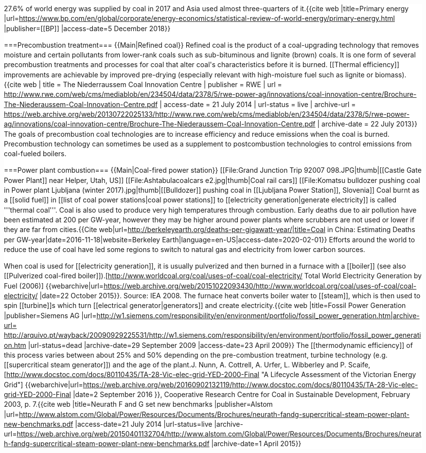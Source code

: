 27.6% of world energy was supplied by coal in 2017 and Asia used almost three-quarters of it.<ref>{{cite web |title=Primary energy |url=https://www.bp.com/en/global/corporate/energy-economics/statistical-review-of-world-energy/primary-energy.html |publisher=[[BP]] |access-date=5 December 2018}}</ref>

===Precombustion treatment===
{{Main|Refined coal}}
Refined coal is the product of a coal-upgrading technology that removes moisture and certain pollutants from lower-rank coals such as sub-bituminous and lignite (brown) coals. It is one form of several precombustion treatments and processes for coal that alter coal's characteristics before it is burned. [[Thermal efficiency]] improvements are achievable by improved pre-drying (especially relevant with high-moisture fuel such as lignite or biomass).<ref>{{cite web | title = The Niederraussem Coal Innovation Centre | publisher = RWE | url = http://www.rwe.com/web/cms/mediablob/en/234504/data/2378/5/rwe-power-ag/innovations/coal-innovation-centre/Brochure-The-Niederaussem-Coal-Innovation-Centre.pdf | access-date = 21 July 2014 | url-status = live | archive-url = https://web.archive.org/web/20130722025133/http://www.rwe.com/web/cms/mediablob/en/234504/data/2378/5/rwe-power-ag/innovations/coal-innovation-centre/Brochure-The-Niederaussem-Coal-Innovation-Centre.pdf | archive-date = 22 July 2013}}</ref> The goals of precombustion coal technologies are to increase efficiency and reduce emissions when the coal is burned. Precombustion technology can sometimes be used as a supplement to postcombustion technologies to control emissions from coal-fueled boilers.

===Power plant combustion===
{{Main|Coal-fired power station}}
[[File:Grand Junction Trip 92007 098.JPG|thumb|[[Castle Gate Power Plant]] near Helper, Utah, US]]
[[File:Ashtabulacoalcars e2.jpg|thumb|Coal rail cars]]
[[File:Komatsu bulldozer pushing coal in Power plant Ljubljana (winter 2017).jpg|thumb|[[Bulldozer]] pushing coal in [[Ljubljana Power Station]], Slovenia]]
Coal burnt as a [[solid fuel]] in [[list of coal power stations|coal power stations]] to [[electricity generation|generate electricity]] is called '''thermal coal'''. Coal is also used to produce very high temperatures through combustion. Early deaths due to air pollution have been estimated at 200 per GW-year, however they may be higher around power plants where scrubbers are not used or lower if they are far from cities.<ref>{{Cite web|url=http://berkeleyearth.org/deaths-per-gigawatt-year/|title=Coal in China: Estimating Deaths per GW-year|date=2016-11-18|website=Berkeley Earth|language=en-US|access-date=2020-02-01}}</ref> Efforts around the world to reduce the use of coal have led some regions to switch to natural gas and electricity from lower carbon sources.

When coal is used for [[electricity generation]], it is usually pulverized and then burned in a furnace with a [[boiler]] (see also [[Pulverized coal-fired boiler]]).<ref name="World Coal">[http://www.worldcoal.org/coal/uses-of-coal/coal-electricity/ Total World Electricity Generation by Fuel (2006)] {{webarchive|url=https://web.archive.org/web/20151022093430/http://www.worldcoal.org/coal/uses-of-coal/coal-electricity/ |date=22 October 2015}}. Source: IEA 2008.</ref> The furnace heat converts boiler water to [[steam]], which is then used to spin [[turbine]]s which turn [[electrical generator|generators]] and create electricity.<ref>{{cite web |title=Fossil Power Generation |publisher=Siemens AG |url=http://w1.siemens.com/responsibility/en/environment/portfolio/fossil_power_generation.htm|archive-url= http://arquivo.pt/wayback/20090929225531/http://w1.siemens.com/responsibility/en/environment/portfolio/fossil_power_generation.htm |url-status=dead |archive-date=29 September 2009 |access-date=23 April 2009}}</ref> The [[thermodynamic efficiency]] of this process varies between about 25% and 50% depending on the pre-combustion treatment, turbine technology (e.g. [[supercritical steam generator]]) and the age of the plant.<ref>J. Nunn, A. Cottrell, A. Urfer, L. Wibberley and P. Scaife, [http://www.docstoc.com/docs/80110435/TA-28-Vic-elec-grid-YED-2000-Final "A Lifecycle Assessment of the Victorian Energy Grid"] {{webarchive|url=https://web.archive.org/web/20160902132119/http://www.docstoc.com/docs/80110435/TA-28-Vic-elec-grid-YED-2000-Final |date=2 September 2016 }}, Cooperative Research Centre for Coal in Sustainable Development, February 2003, p. 7.</ref><ref>{{cite web |title=Neurath F and G set new benchmarks |publisher=Alstom |url=http://www.alstom.com/Global/Power/Resources/Documents/Brochures/neurath-fandg-supercritical-steam-power-plant-new-benchmarks.pdf |access-date=21 July 2014 |url-status=live |archive-url=https://web.archive.org/web/20150401132704/http://www.alstom.com/Global/Power/Resources/Documents/Brochures/neurath-fandg-supercritical-steam-power-plant-new-benchmarks.pdf |archive-date=1 April 2015}}</ref>
